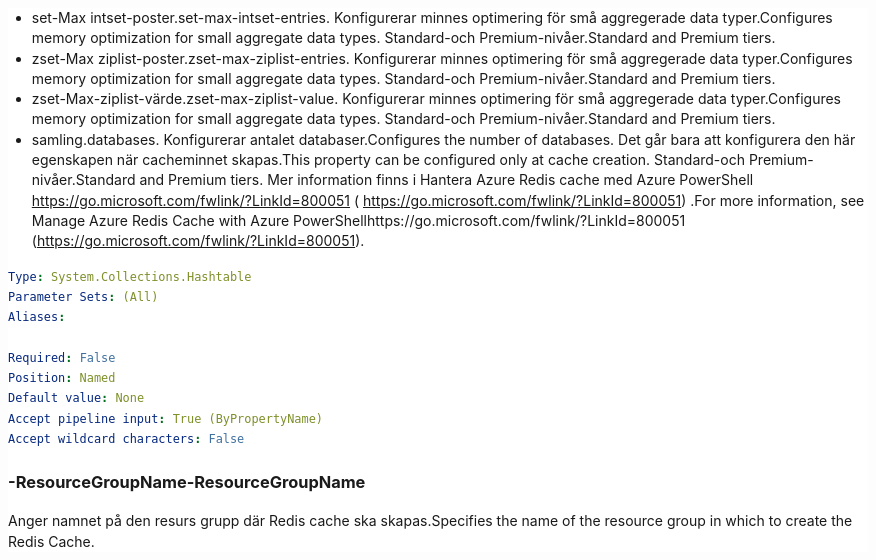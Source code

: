 - <span data-ttu-id="96c85-165">set-Max intset-poster.</span><span class="sxs-lookup"><span data-stu-id="96c85-165">set-max-intset-entries.</span></span>
<span data-ttu-id="96c85-166">Konfigurerar minnes optimering för små aggregerade data typer.</span><span class="sxs-lookup"><span data-stu-id="96c85-166">Configures memory optimization for small aggregate data types.</span></span>
<span data-ttu-id="96c85-167">Standard-och Premium-nivåer.</span><span class="sxs-lookup"><span data-stu-id="96c85-167">Standard and Premium tiers.</span></span> 
- <span data-ttu-id="96c85-168">zset-Max ziplist-poster.</span><span class="sxs-lookup"><span data-stu-id="96c85-168">zset-max-ziplist-entries.</span></span>
<span data-ttu-id="96c85-169">Konfigurerar minnes optimering för små aggregerade data typer.</span><span class="sxs-lookup"><span data-stu-id="96c85-169">Configures memory optimization for small aggregate data types.</span></span>
<span data-ttu-id="96c85-170">Standard-och Premium-nivåer.</span><span class="sxs-lookup"><span data-stu-id="96c85-170">Standard and Premium tiers.</span></span> 
- <span data-ttu-id="96c85-171">zset-Max-ziplist-värde.</span><span class="sxs-lookup"><span data-stu-id="96c85-171">zset-max-ziplist-value.</span></span>
<span data-ttu-id="96c85-172">Konfigurerar minnes optimering för små aggregerade data typer.</span><span class="sxs-lookup"><span data-stu-id="96c85-172">Configures memory optimization for small aggregate data types.</span></span>
<span data-ttu-id="96c85-173">Standard-och Premium-nivåer.</span><span class="sxs-lookup"><span data-stu-id="96c85-173">Standard and Premium tiers.</span></span> 
- <span data-ttu-id="96c85-174">samling.</span><span class="sxs-lookup"><span data-stu-id="96c85-174">databases.</span></span>
<span data-ttu-id="96c85-175">Konfigurerar antalet databaser.</span><span class="sxs-lookup"><span data-stu-id="96c85-175">Configures the number of databases.</span></span>
<span data-ttu-id="96c85-176">Det går bara att konfigurera den här egenskapen när cacheminnet skapas.</span><span class="sxs-lookup"><span data-stu-id="96c85-176">This property can be configured only at cache creation.</span></span>
<span data-ttu-id="96c85-177">Standard-och Premium-nivåer.</span><span class="sxs-lookup"><span data-stu-id="96c85-177">Standard and Premium tiers.</span></span>
<span data-ttu-id="96c85-178">Mer information finns i Hantera Azure Redis cache med Azure PowerShell https://go.microsoft.com/fwlink/?LinkId=800051 ( https://go.microsoft.com/fwlink/?LinkId=800051) .</span><span class="sxs-lookup"><span data-stu-id="96c85-178">For more information, see Manage Azure Redis Cache with Azure PowerShellhttps://go.microsoft.com/fwlink/?LinkId=800051 (https://go.microsoft.com/fwlink/?LinkId=800051).</span></span>

```yaml
Type: System.Collections.Hashtable
Parameter Sets: (All)
Aliases:

Required: False
Position: Named
Default value: None
Accept pipeline input: True (ByPropertyName)
Accept wildcard characters: False
```

### <span data-ttu-id="96c85-179">-ResourceGroupName</span><span class="sxs-lookup"><span data-stu-id="96c85-179">-ResourceGroupName</span></span>
<span data-ttu-id="96c85-180">Anger namnet på den resurs grupp där Redis cache ska skapas.</span><span class="sxs-lookup"><span data-stu-id="96c85-180">Specifies the name of the resource group in which to create the Redis Cache.</span></span>
